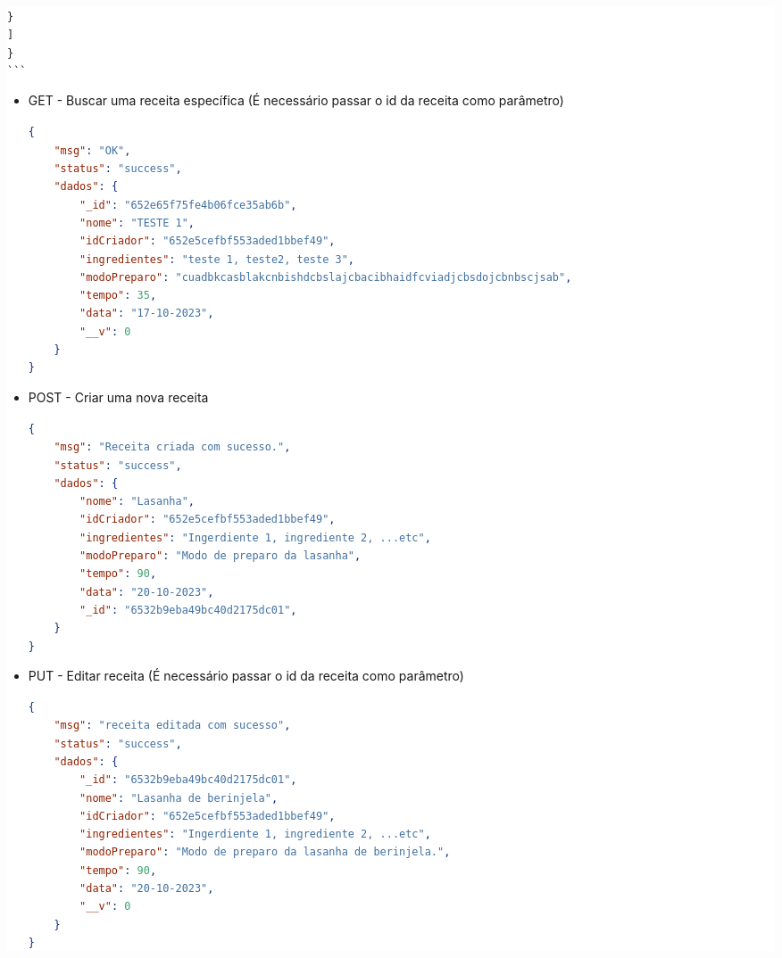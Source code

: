     }
    ]
    }
    ```
    
- GET - Buscar uma receita específica (É necessário passar o id da receita como parâmetro)
    
    ```json
    {
        "msg": "OK",
        "status": "success",
        "dados": {
            "_id": "652e65f75fe4b06fce35ab6b",
            "nome": "TESTE 1",
            "idCriador": "652e5cefbf553aded1bbef49",
            "ingredientes": "teste 1, teste2, teste 3",
            "modoPreparo": "cuadbkcasblakcnbishdcbslajcbacibhaidfcviadjcbsdojcbnbscjsab",
            "tempo": 35,
            "data": "17-10-2023",
            "__v": 0
        }
    }
    ```
    
- POST - Criar uma nova receita
    
    ```json
    {
        "msg": "Receita criada com sucesso.",
        "status": "success",
        "dados": {
            "nome": "Lasanha",
            "idCriador": "652e5cefbf553aded1bbef49",
            "ingredientes": "Ingerdiente 1, ingrediente 2, ...etc",
            "modoPreparo": "Modo de preparo da lasanha",
            "tempo": 90,
            "data": "20-10-2023",
            "_id": "6532b9eba49bc40d2175dc01",
        }
    }
    ```
    
- PUT - Editar receita (É necessário passar o id da receita como parâmetro)
    
    ```json
    {
        "msg": "receita editada com sucesso",
        "status": "success",
        "dados": {
            "_id": "6532b9eba49bc40d2175dc01",
            "nome": "Lasanha de berinjela",
            "idCriador": "652e5cefbf553aded1bbef49",
            "ingredientes": "Ingerdiente 1, ingrediente 2, ...etc",
            "modoPreparo": "Modo de preparo da lasanha de berinjela.",
            "tempo": 90,
            "data": "20-10-2023",
            "__v": 0
        }
    }
    ```
    